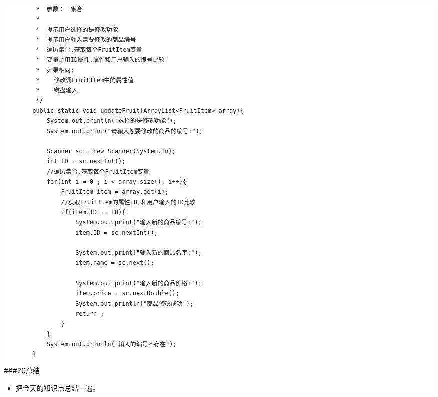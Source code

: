 			 *  参数：　集合
			 *  
			 *  提示用户选择的是修改功能
			 *  提示用户输入需要修改的商品编号
			 *  遍历集合,获取每个FruitItem变量
			 *  变量调用ID属性,属性和用户输入的编号比较
			 *  如果相同:
			 *    修改调FruitItem中的属性值
			 *    键盘输入
			 */
			public static void updateFruit(ArrayList<FruitItem> array){
				System.out.println("选择的是修改功能");
				System.out.print("请输入您要修改的商品的编号:");
				
				Scanner sc = new Scanner(System.in);
				int ID = sc.nextInt();
				//遍历集合,获取每个FruitItem变量
				for(int i = 0 ; i < array.size(); i++){
					FruitItem item = array.get(i);
					//获取FruitItem的属性ID,和用户输入的ID比较
					if(item.ID == ID){
						System.out.print("输入新的商品编号:");
						item.ID = sc.nextInt();
						
						System.out.print("输入新的商品名字:");
						item.name = sc.next();
						
						System.out.print("输入新的商品价格:");
						item.price = sc.nextDouble();
						System.out.println("商品修改成功");
						return ;
					}
				}
				System.out.println("输入的编号不存在");
			}
###20总结
* 把今天的知识点总结一遍。